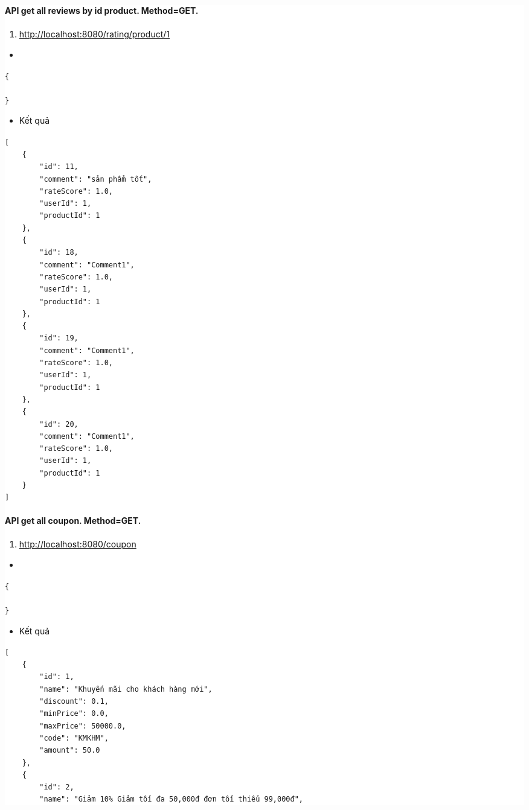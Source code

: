 #### API get all reviews by id product. Method=GET. 
1. [http://localhost:8080/rating/product/1](http://localhost:8080/rating/product/1)
- 
```
{
	
}
```
- Kết quả 
```
[
    {
        "id": 11,
        "comment": "sản phẩm tốt",
        "rateScore": 1.0,
        "userId": 1,
        "productId": 1
    },
    {
        "id": 18,
        "comment": "Comment1",
        "rateScore": 1.0,
        "userId": 1,
        "productId": 1
    },
    {
        "id": 19,
        "comment": "Comment1",
        "rateScore": 1.0,
        "userId": 1,
        "productId": 1
    },
    {
        "id": 20,
        "comment": "Comment1",
        "rateScore": 1.0,
        "userId": 1,
        "productId": 1
    }
]
```
#### API get all coupon. Method=GET. 
1. [http://localhost:8080/coupon](http://localhost:8080/coupon)
- 
```
{
	
}
```
- Kết quả 
```
[
    {
        "id": 1,
        "name": "Khuyến mãi cho khách hàng mới",
        "discount": 0.1,
        "minPrice": 0.0,
        "maxPrice": 50000.0,
        "code": "KMKHM",
        "amount": 50.0
    },
    {
        "id": 2,
        "name": "Giảm 10% Giảm tối đa 50,000đ đơn tối thiểu 99,000đ",
```